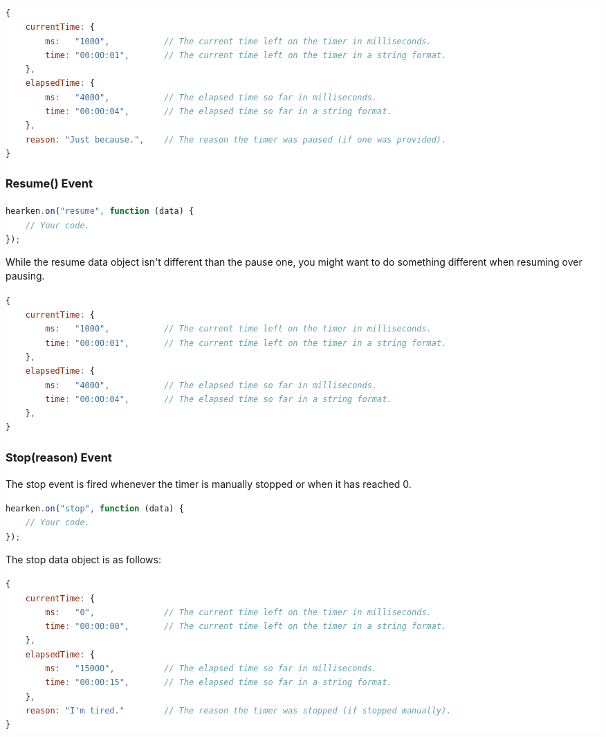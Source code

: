 ```js
{
    currentTime: {
        ms:   "1000",           // The current time left on the timer in milliseconds.
        time: "00:00:01",       // The current time left on the timer in a string format.
    },
    elapsedTime: {
        ms:   "4000",           // The elapsed time so far in milliseconds.
        time: "00:00:04",       // The elapsed time so far in a string format.
    },
    reason: "Just because.",    // The reason the timer was paused (if one was provided).
}
```

### **Resume() Event**

```js
hearken.on("resume", function (data) {
    // Your code.
});
```

While the resume data object isn't different than the pause one, you might want to do something different when resuming over pausing.

```js
{
    currentTime: {
        ms:   "1000",           // The current time left on the timer in milliseconds.
        time: "00:00:01",       // The current time left on the timer in a string format.
    },
    elapsedTime: {
        ms:   "4000",           // The elapsed time so far in milliseconds.
        time: "00:00:04",       // The elapsed time so far in a string format.
    },
}
```

### **Stop(reason) Event**

The stop event is fired whenever the timer is manually stopped or when it has reached 0.

```js
hearken.on("stop", function (data) {
    // Your code.
});
```

The stop data object is as follows:

```js
{
    currentTime: {
        ms:   "0",              // The current time left on the timer in milliseconds.
        time: "00:00:00",       // The current time left on the timer in a string format.
    },
    elapsedTime: {
        ms:   "15000",          // The elapsed time so far in milliseconds.
        time: "00:00:15",       // The elapsed time so far in a string format.
    },
    reason: "I'm tired."        // The reason the timer was stopped (if stopped manually).
}
```

